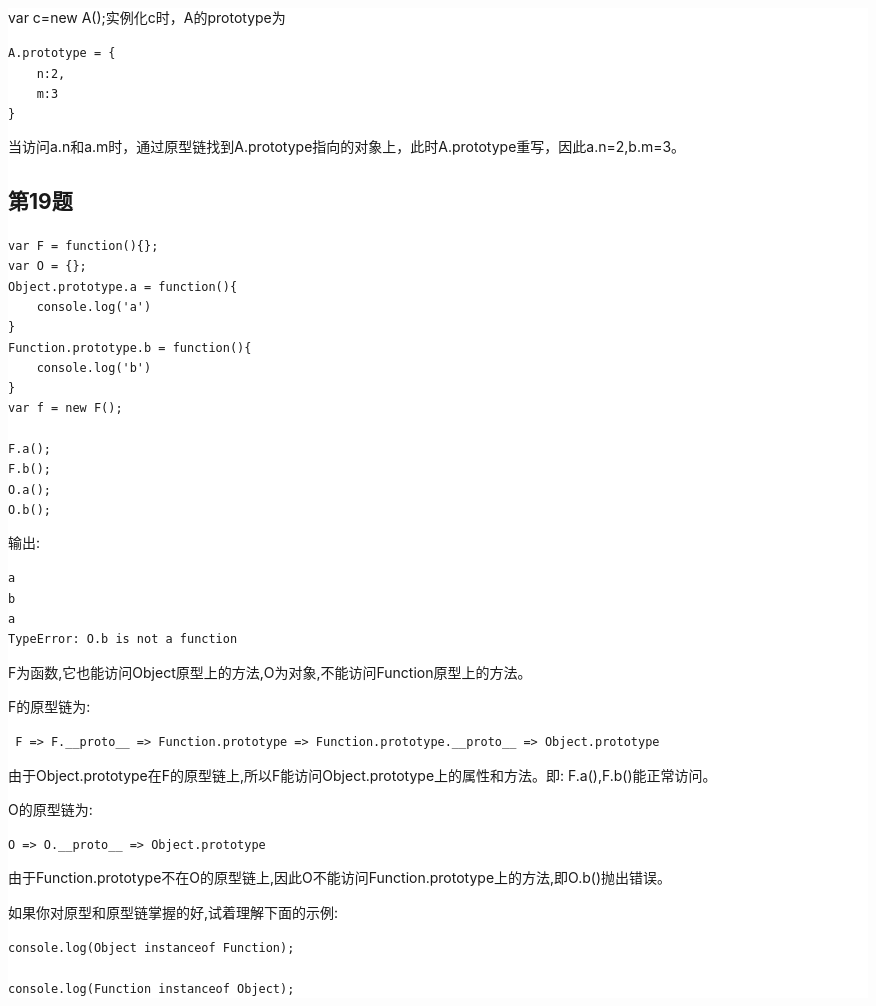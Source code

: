var c=new A();实例化c时，A的prototype为
```
A.prototype = {
    n:2,
    m:3
}
```
当访问a.n和a.m时，通过原型链找到A.prototype指向的对象上，此时A.prototype重写，因此a.n=2,b.m=3。

## 第19题
```
var F = function(){};
var O = {};
Object.prototype.a = function(){
    console.log('a')
}
Function.prototype.b = function(){
    console.log('b')
}
var f = new F();

F.a();  
F.b();  
O.a();
O.b();
```
输出:
```
a
b
a
TypeError: O.b is not a function
```
F为函数,它也能访问Object原型上的方法,O为对象,不能访问Function原型上的方法。

F的原型链为:

``` F => F.__proto__ => Function.prototype => Function.prototype.__proto__ => Object.prototype```

由于Object.prototype在F的原型链上,所以F能访问Object.prototype上的属性和方法。即: F.a(),F.b()能正常访问。

O的原型链为:

``` O => O.__proto__ => Object.prototype ```

由于Function.prototype不在O的原型链上,因此O不能访问Function.prototype上的方法,即O.b()抛出错误。

如果你对原型和原型链掌握的好,试着理解下面的示例:

```
console.log(Object instanceof Function);

console.log(Function instanceof Object);
